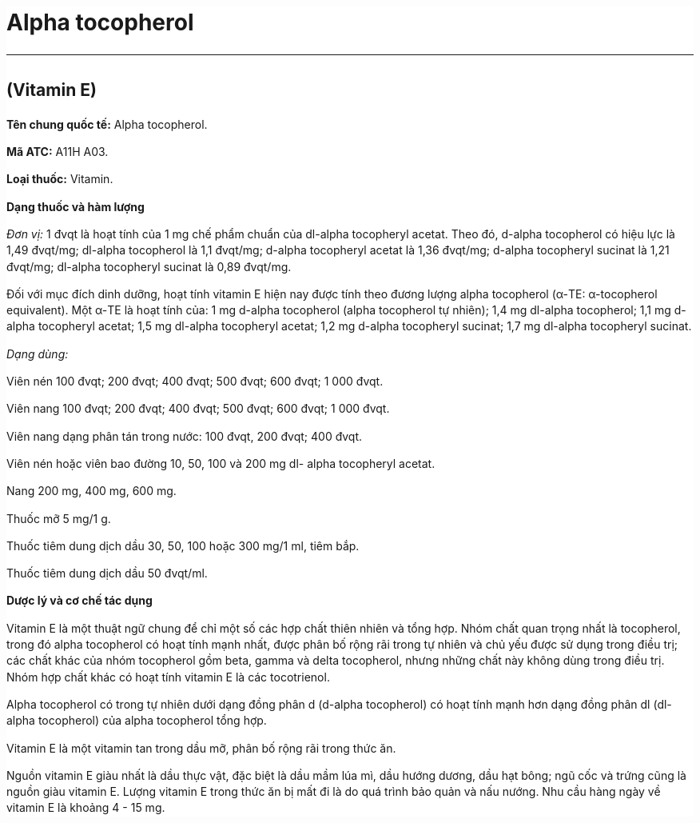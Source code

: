 # Alpha tocopherol

---

## (Vitamin E)

**Tên chung quốc tế:** Alpha tocopherol.

**Mã ATC:** A11H A03.

**Loại thuốc:** Vitamin.

**Dạng thuốc và hàm lượng**

_Đơn vị:_ 1 đvqt là hoạt tính của 1 mg chế phẩm chuẩn của dl-alpha tocopheryl acetat. Theo đó, d-alpha tocopherol có hiệu lực là 1,49 đvqt/mg; dl-alpha tocopherol là 1,1 đvqt/mg; d-alpha tocopheryl acetat là 1,36 đvqt/mg; d-alpha tocopheryl sucinat là 1,21 đvqt/mg; dl-alpha tocopheryl sucinat là 0,89 đvqt/mg.

Đối với mục đích dinh dưỡng, hoạt tính vitamin E hiện nay được tính theo đương lượng alpha tocopherol (α-TE: α-tocopherol equivalent). Một α-TE là hoạt tính của: 1 mg d-alpha tocopherol (alpha tocopherol tự nhiên); 1,4 mg dl-alpha tocopherol; 1,1 mg d-alpha tocopheryl acetat; 1,5 mg dl-alpha tocopheryl acetat; 1,2 mg d-alpha tocopheryl sucinat; 1,7 mg dl-alpha tocopheryl sucinat.

_Dạng dùng:_

Viên nén 100 đvqt; 200 đvqt; 400 đvqt; 500 đvqt; 600 đvqt; 1 000 đvqt.

Viên nang 100 đvqt; 200 đvqt; 400 đvqt; 500 đvqt; 600 đvqt; 1 000 đvqt.

Viên nang dạng phân tán trong nước: 100 đvqt, 200 đvqt; 400 đvqt.

Viên nén hoặc viên bao đường 10, 50, 100 và 200 mg dl- alpha tocopheryl acetat.

Nang 200 mg, 400 mg, 600 mg.

Thuốc mỡ 5 mg/1 g.

Thuốc tiêm dung dịch dầu 30, 50, 100 hoặc 300 mg/1 ml, tiêm bắp.

Thuốc tiêm dung dịch dầu 50 đvqt/ml.

**Dược lý và cơ chế tác dụng**

Vitamin E là một thuật ngữ chung để chỉ một số các hợp chất thiên nhiên và tổng hợp. Nhóm chất quan trọng nhất là tocopherol, trong đó alpha tocopherol có hoạt tính mạnh nhất, được phân bố rộng rãi trong tự nhiên và chủ yếu được sử dụng trong điều trị; các chất khác của nhóm tocopherol gồm beta, gamma và delta tocopherol, nhưng những chất này không dùng trong điều trị. Nhóm hợp chất khác có hoạt tính vitamin E là các tocotrienol.

Alpha tocopherol có trong tự nhiên dưới dạng đồng phân d (d-alpha tocopherol) có hoạt tính mạnh hơn dạng đồng phân dl (dl-alpha tocopherol) của alpha tocopherol tổng hợp.

Vitamin E là một vitamin tan trong dầu mỡ, phân bố rộng rãi trong thức ăn.

Nguồn vitamin E giàu nhất là dầu thực vật, đặc biệt là dầu mầm lúa mì, dầu hướng dương, dầu hạt bông; ngũ cốc và trứng cũng là nguồn giàu vitamin E. Lượng vitamin E trong thức ăn bị mất đi là do quá trình bảo quản và nấu nướng. Nhu cầu hàng ngày về vitamin E là khoảng 4 - 15 mg.
